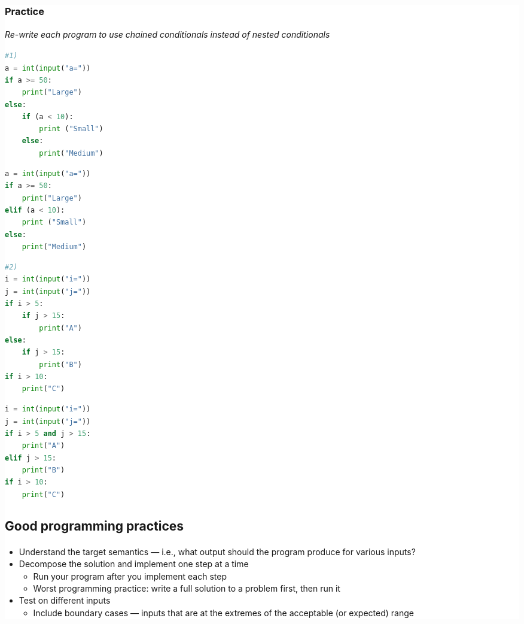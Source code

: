 ### Practice
_Re-write each program to use chained conditionals instead of nested conditionals_


```python
#1)
a = int(input("a="))
if a >= 50:
    print("Large")
else:
    if (a < 10):
        print ("Small")
    else:
        print("Medium")
```


```python
a = int(input("a="))
if a >= 50:
    print("Large")
elif (a < 10):
    print ("Small")
else:
    print("Medium")
```


```python
#2)
i = int(input("i="))
j = int(input("j="))
if i > 5:
    if j > 15:
        print("A")
else:
    if j > 15:
        print("B")
if i > 10:
    print("C")
```


```python
i = int(input("i="))
j = int(input("j="))
if i > 5 and j > 15:
    print("A")
elif j > 15:
    print("B")
if i > 10:
    print("C")
```

## Good programming practices
* Understand the target semantics — i.e., what output should the program produce for various inputs?
* Decompose the solution and implement one step at a time
    * Run your program after you implement each step
    * Worst programming practice: write a full solution to a problem first, then run it
* Test on different inputs
    * Include boundary cases — inputs that are at the extremes of the acceptable (or expected) range
